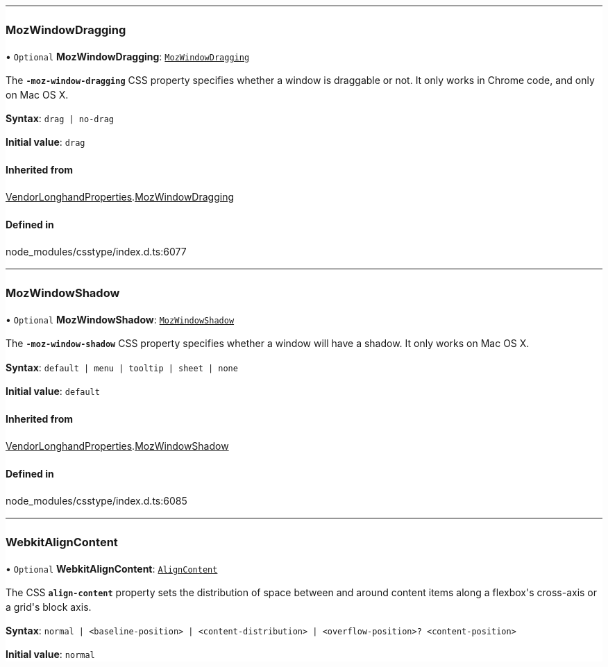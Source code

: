 ___

### MozWindowDragging

• `Optional` **MozWindowDragging**: [`MozWindowDragging`](../modules/internal_.md#mozwindowdragging)

The **`-moz-window-dragging`** CSS property specifies whether a window is draggable or not. It only works in Chrome code, and only on Mac OS X.

**Syntax**: `drag | no-drag`

**Initial value**: `drag`

#### Inherited from

[VendorLonghandProperties](internal_.VendorLonghandProperties.md).[MozWindowDragging](internal_.VendorLonghandProperties.md#mozwindowdragging)

#### Defined in

node_modules/csstype/index.d.ts:6077

___

### MozWindowShadow

• `Optional` **MozWindowShadow**: [`MozWindowShadow`](../modules/internal_.md#mozwindowshadow)

The **`-moz-window-shadow`** CSS property specifies whether a window will have a shadow. It only works on Mac OS X.

**Syntax**: `default | menu | tooltip | sheet | none`

**Initial value**: `default`

#### Inherited from

[VendorLonghandProperties](internal_.VendorLonghandProperties.md).[MozWindowShadow](internal_.VendorLonghandProperties.md#mozwindowshadow)

#### Defined in

node_modules/csstype/index.d.ts:6085

___

### WebkitAlignContent

• `Optional` **WebkitAlignContent**: [`AlignContent`](../modules/internal_.md#aligncontent)

The CSS **`align-content`** property sets the distribution of space between and around content items along a flexbox's cross-axis or a grid's block axis.

**Syntax**: `normal | <baseline-position> | <content-distribution> | <overflow-position>? <content-position>`

**Initial value**: `normal`
